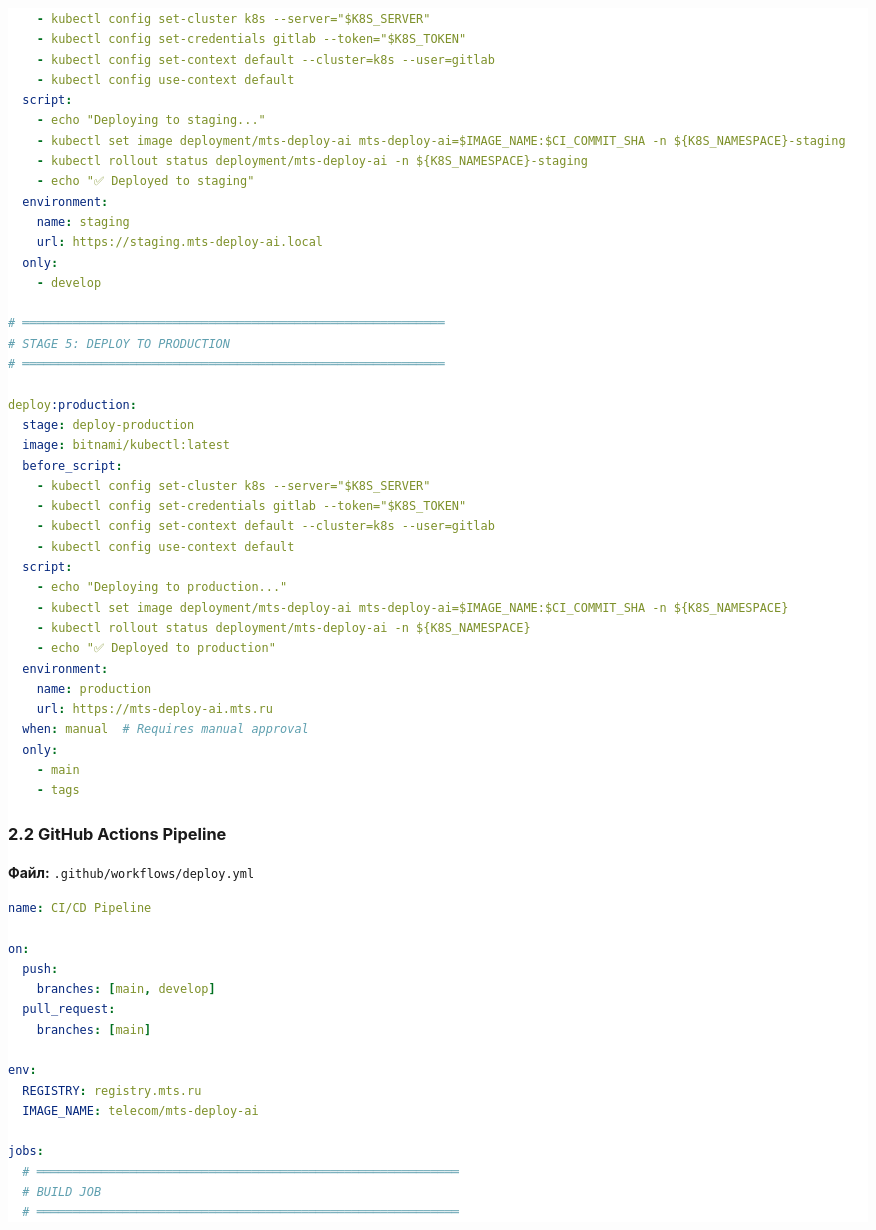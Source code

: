 ```yaml
    - kubectl config set-cluster k8s --server="$K8S_SERVER"
    - kubectl config set-credentials gitlab --token="$K8S_TOKEN"
    - kubectl config set-context default --cluster=k8s --user=gitlab
    - kubectl config use-context default
  script:
    - echo "Deploying to staging..."
    - kubectl set image deployment/mts-deploy-ai mts-deploy-ai=$IMAGE_NAME:$CI_COMMIT_SHA -n ${K8S_NAMESPACE}-staging
    - kubectl rollout status deployment/mts-deploy-ai -n ${K8S_NAMESPACE}-staging
    - echo "✅ Deployed to staging"
  environment:
    name: staging
    url: https://staging.mts-deploy-ai.local
  only:
    - develop

# ═══════════════════════════════════════════════════════════
# STAGE 5: DEPLOY TO PRODUCTION
# ═══════════════════════════════════════════════════════════

deploy:production:
  stage: deploy-production
  image: bitnami/kubectl:latest
  before_script:
    - kubectl config set-cluster k8s --server="$K8S_SERVER"
    - kubectl config set-credentials gitlab --token="$K8S_TOKEN"
    - kubectl config set-context default --cluster=k8s --user=gitlab
    - kubectl config use-context default
  script:
    - echo "Deploying to production..."
    - kubectl set image deployment/mts-deploy-ai mts-deploy-ai=$IMAGE_NAME:$CI_COMMIT_SHA -n ${K8S_NAMESPACE}
    - kubectl rollout status deployment/mts-deploy-ai -n ${K8S_NAMESPACE}
    - echo "✅ Deployed to production"
  environment:
    name: production
    url: https://mts-deploy-ai.mts.ru
  when: manual  # Requires manual approval
  only:
    - main
    - tags
```

### 2.2 GitHub Actions Pipeline

**Файл:** `.github/workflows/deploy.yml`

```yaml
name: CI/CD Pipeline

on:
  push:
    branches: [main, develop]
  pull_request:
    branches: [main]

env:
  REGISTRY: registry.mts.ru
  IMAGE_NAME: telecom/mts-deploy-ai

jobs:
  # ═══════════════════════════════════════════════════════════
  # BUILD JOB
  # ═══════════════════════════════════════════════════════════
```